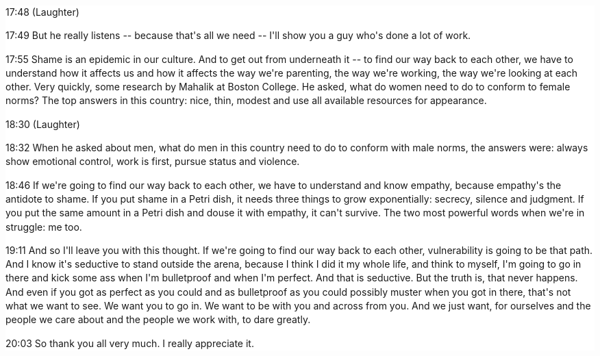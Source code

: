 17:48
(Laughter)

17:49
But he really listens -- because that's all we need -- I'll show you a guy who's done a lot of work.

17:55
Shame is an epidemic in our culture. And to get out from underneath it -- to find our way back to each other, we have to understand how it affects us and how it affects the way we're parenting, the way we're working, the way we're looking at each other. Very quickly, some research by Mahalik at Boston College. He asked, what do women need to do to conform to female norms? The top answers in this country: nice, thin, modest and use all available resources for appearance.

18:30
(Laughter)

18:32
When he asked about men, what do men in this country need to do to conform with male norms, the answers were: always show emotional control, work is first, pursue status and violence.

18:46
If we're going to find our way back to each other, we have to understand and know empathy, because empathy's the antidote to shame. If you put shame in a Petri dish, it needs three things to grow exponentially: secrecy, silence and judgment. If you put the same amount in a Petri dish and douse it with empathy, it can't survive. The two most powerful words when we're in struggle: me too.

19:11
And so I'll leave you with this thought. If we're going to find our way back to each other, vulnerability is going to be that path. And I know it's seductive to stand outside the arena, because I think I did it my whole life, and think to myself, I'm going to go in there and kick some ass when I'm bulletproof and when I'm perfect. And that is seductive. But the truth is, that never happens. And even if you got as perfect as you could and as bulletproof as you could possibly muster when you got in there, that's not what we want to see. We want you to go in. We want to be with you and across from you. And we just want, for ourselves and the people we care about and the people we work with, to dare greatly.

20:03
So thank you all very much. I really appreciate it.